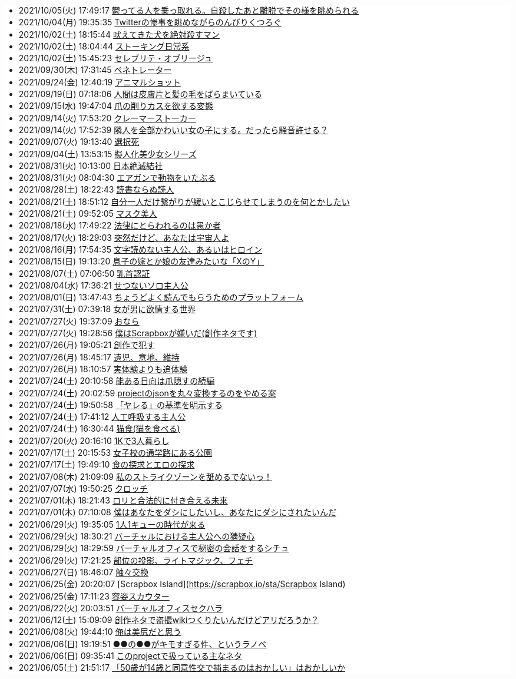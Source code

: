 - 2021/10/05(火) 17:49:17 [鬱ってる人を乗っ取れる。自殺したあと離脱でその様を眺められる](https://scrapbox.io/sta/鬱ってる人を乗っ取れる。自殺したあと離脱でその様を眺められる)
- 2021/10/04(月) 19:35:35 [Twitterの惨事を眺めながらのんびりくつろぐ](https://scrapbox.io/sta/Twitterの惨事を眺めながらのんびりくつろぐ)
- 2021/10/02(土) 18:15:44 [吠えてきた犬を絶対殺すマン](https://scrapbox.io/sta/吠えてきた犬を絶対殺すマン)
- 2021/10/02(土) 18:04:44 [ストーキング日常系](https://scrapbox.io/sta/ストーキング日常系)
- 2021/10/02(土) 15:45:23 [セレブリテ・オブリージュ](https://scrapbox.io/sta/セレブリテ・オブリージュ)
- 2021/09/30(木) 17:31:45 [ペネトレーター](https://scrapbox.io/sta/ペネトレーター)
- 2021/09/24(金) 12:40:19 [アニマルショット](https://scrapbox.io/sta/アニマルショット)
- 2021/09/19(日) 07:18:06 [人間は皮膚片と髪の毛をばらまいている](https://scrapbox.io/sta/人間は皮膚片と髪の毛をばらまいている)
- 2021/09/15(水) 19:47:04 [爪の削りカスを欲する変態](https://scrapbox.io/sta/爪の削りカスを欲する変態)
- 2021/09/14(火) 17:53:20 [クレーマーストーカー](https://scrapbox.io/sta/クレーマーストーカー)
- 2021/09/14(火) 17:52:39 [隣人を全部かわいい女の子にする。だったら騒音許せる？](https://scrapbox.io/sta/隣人を全部かわいい女の子にする。だったら騒音許せる？)
- 2021/09/07(火) 19:13:40 [選択死](https://scrapbox.io/sta/選択死)
- 2021/09/04(土) 13:53:15 [擬人化美少女シリーズ](https://scrapbox.io/sta/擬人化美少女シリーズ)
- 2021/08/31(火) 10:13:00 [日本絶滅結社](https://scrapbox.io/sta/日本絶滅結社)
- 2021/08/31(火) 08:04:30 [エアガンで動物をいたぶる](https://scrapbox.io/sta/エアガンで動物をいたぶる)
- 2021/08/28(土) 18:22:43 [読書ならぬ読人](https://scrapbox.io/sta/読書ならぬ読人)
- 2021/08/21(土) 18:51:12 [自分一人だけ繋がりが緩いとこじらせてしまうのを何とかしたい](https://scrapbox.io/sta/自分一人だけ繋がりが緩いとこじらせてしまうのを何とかしたい)
- 2021/08/21(土) 09:52:05 [マスク美人](https://scrapbox.io/sta/マスク美人)
- 2021/08/18(水) 17:49:22 [法律にとらわれるのは愚か者](https://scrapbox.io/sta/法律にとらわれるのは愚か者)
- 2021/08/17(火) 18:29:03 [突然だけど、あなたは宇宙人よ](https://scrapbox.io/sta/突然だけど、あなたは宇宙人よ)
- 2021/08/16(月) 17:54:35 [文字読めない主人公、あるいはヒロイン](https://scrapbox.io/sta/文字読めない主人公、あるいはヒロイン)
- 2021/08/15(日) 19:13:20 [息子の嫁とか娘の友達みたいな「XのY」](https://scrapbox.io/sta/息子の嫁とか娘の友達みたいな「XのY」)
- 2021/08/07(土) 07:06:50 [乳首認証](https://scrapbox.io/sta/乳首認証)
- 2021/08/04(水) 17:36:21 [せつないソロ主人公](https://scrapbox.io/sta/せつないソロ主人公)
- 2021/08/01(日) 13:47:43 [ちょうどよく読んでもらうためのプラットフォーム](https://scrapbox.io/sta/ちょうどよく読んでもらうためのプラットフォーム)
- 2021/07/31(土) 07:39:18 [女が男に欲情する世界](https://scrapbox.io/sta/女が男に欲情する世界)
- 2021/07/27(火) 19:37:09 [おなら](https://scrapbox.io/sta/おなら)
- 2021/07/27(火) 19:28:56 [僕はScrapboxが嫌いだ(創作ネタです)](https://scrapbox.io/sta/僕はScrapboxが嫌いだ(創作ネタです))
- 2021/07/26(月) 19:05:21 [創作で犯す](https://scrapbox.io/sta/創作で犯す)
- 2021/07/26(月) 18:45:17 [遺児、意地、維持](https://scrapbox.io/sta/遺児、意地、維持)
- 2021/07/26(月) 18:10:57 [実体験よりも追体験](https://scrapbox.io/sta/実体験よりも追体験)
- 2021/07/24(土) 20:10:58 [能ある日向は爪隠すの続編](https://scrapbox.io/sta/能ある日向は爪隠すの続編)
- 2021/07/24(土) 20:02:59 [projectのjsonを丸々変換するのをやめる案](https://scrapbox.io/sta/projectのjsonを丸々変換するのをやめる案)
- 2021/07/24(土) 19:50:58 [「ヤレる」の基準を明示する](https://scrapbox.io/sta/「ヤレる」の基準を明示する)
- 2021/07/24(土) 17:41:12 [人工呼吸する主人公](https://scrapbox.io/sta/人工呼吸する主人公)
- 2021/07/24(土) 16:30:44 [猫食(猫を食べる)](https://scrapbox.io/sta/猫食(猫を食べる))
- 2021/07/20(火) 20:16:10 [1Kで3人暮らし](https://scrapbox.io/sta/1Kで3人暮らし)
- 2021/07/17(土) 20:15:53 [女子校の通学路にある公園](https://scrapbox.io/sta/女子校の通学路にある公園)
- 2021/07/17(土) 19:49:10 [食の探求とエロの探求](https://scrapbox.io/sta/食の探求とエロの探求)
- 2021/07/08(木) 21:09:09 [私のストライクゾーンを舐めるでないっ！](https://scrapbox.io/sta/私のストライクゾーンを舐めるでないっ！)
- 2021/07/07(水) 19:50:25 [クロッチ](https://scrapbox.io/sta/クロッチ)
- 2021/07/01(木) 18:21:43 [ロリと合法的に付き合える未来](https://scrapbox.io/sta/ロリと合法的に付き合える未来)
- 2021/07/01(木) 07:10:08 [僕はあなたをダシにしたいし、あなたにダシにされたいんだ](https://scrapbox.io/sta/僕はあなたをダシにしたいし、あなたにダシにされたいんだ)
- 2021/06/29(火) 19:35:05 [1人1キューの時代が来る](https://scrapbox.io/sta/1人1キューの時代が来る)
- 2021/06/29(火) 18:30:21 [バーチャルにおける主人公への猜疑心](https://scrapbox.io/sta/バーチャルにおける主人公への猜疑心)
- 2021/06/29(火) 18:29:59 [バーチャルオフィスで秘密の会話をするシチュ](https://scrapbox.io/sta/バーチャルオフィスで秘密の会話をするシチュ)
- 2021/06/29(火) 17:21:25 [部位の投影、ライトマジック、フェチ](https://scrapbox.io/sta/部位の投影、ライトマジック、フェチ)
- 2021/06/27(日) 18:46:07 [触々交換](https://scrapbox.io/sta/触々交換)
- 2021/06/25(金) 20:20:07 [Scrapbox Island](https://scrapbox.io/sta/Scrapbox Island)
- 2021/06/25(金) 17:11:23 [容姿スカウター](https://scrapbox.io/sta/容姿スカウター)
- 2021/06/22(火) 20:03:51 [バーチャルオフィスセクハラ](https://scrapbox.io/sta/バーチャルオフィスセクハラ)
- 2021/06/12(土) 15:09:09 [創作ネタで盗撮wikiつくりたいんだけどアリだろうか？](https://scrapbox.io/sta/創作ネタで盗撮wikiつくりたいんだけどアリだろうか？)
- 2021/06/08(火) 19:44:10 [俺は美尻だと思う](https://scrapbox.io/sta/俺は美尻だと思う)
- 2021/06/06(日) 19:19:51 [●●の●●がキモすぎる件、というラノベ](https://scrapbox.io/sta/●●の●●がキモすぎる件、というラノベ)
- 2021/06/06(日) 09:35:41 [このprojectで扱っている主なネタ](https://scrapbox.io/sta/このprojectで扱っている主なネタ)
- 2021/06/05(土) 21:51:17 [「50歳が14歳と同意性交で捕まるのはおかしい」はおかしいか](https://scrapbox.io/sta/「50歳が14歳と同意性交で捕まるのはおかしい」はおかしいか)